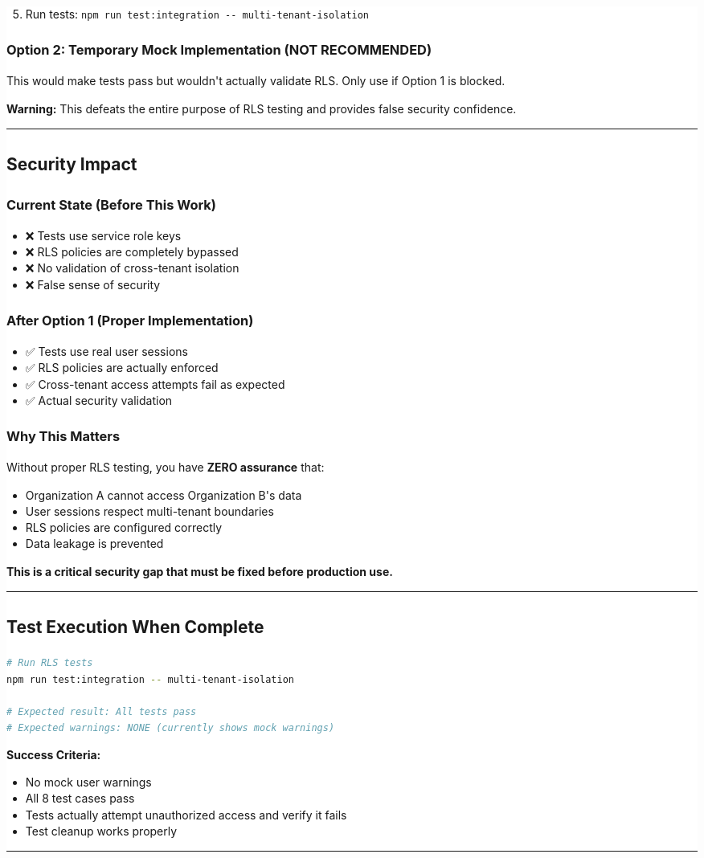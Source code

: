 5. Run tests: `npm run test:integration -- multi-tenant-isolation`

### Option 2: Temporary Mock Implementation (NOT RECOMMENDED)

This would make tests pass but wouldn't actually validate RLS. Only use if Option 1 is blocked.

**Warning:** This defeats the entire purpose of RLS testing and provides false security confidence.

---

## Security Impact

### Current State (Before This Work)
- ❌ Tests use service role keys
- ❌ RLS policies are completely bypassed
- ❌ No validation of cross-tenant isolation
- ❌ False sense of security

### After Option 1 (Proper Implementation)
- ✅ Tests use real user sessions
- ✅ RLS policies are actually enforced
- ✅ Cross-tenant access attempts fail as expected
- ✅ Actual security validation

### Why This Matters

Without proper RLS testing, you have **ZERO assurance** that:
- Organization A cannot access Organization B's data
- User sessions respect multi-tenant boundaries
- RLS policies are configured correctly
- Data leakage is prevented

**This is a critical security gap that must be fixed before production use.**

---

## Test Execution When Complete

```bash
# Run RLS tests
npm run test:integration -- multi-tenant-isolation

# Expected result: All tests pass
# Expected warnings: NONE (currently shows mock warnings)
```

**Success Criteria:**
- No mock user warnings
- All 8 test cases pass
- Tests actually attempt unauthorized access and verify it fails
- Test cleanup works properly

---
